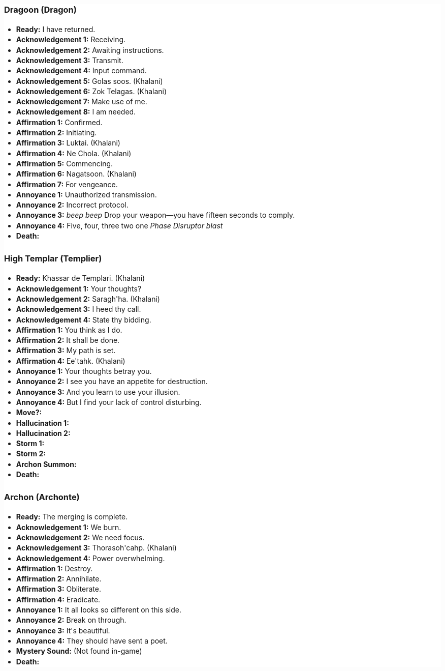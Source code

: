 ### Dragoon (Dragon)

* **Ready:**   I have returned.  
* **Acknowledgement 1:**   Receiving.  
* **Acknowledgement 2:**   Awaiting instructions.  
* **Acknowledgement 3:**   Transmit.  
* **Acknowledgement 4:**   Input command.  
* **Acknowledgement 5:**   Golas soos. (Khalani)  
* **Acknowledgement 6:**   Zok Telagas. (Khalani)  
* **Acknowledgement 7:**   Make use of me.  
* **Acknowledgement 8:**   I am needed.  
* **Affirmation 1:**   Confirmed.  
* **Affirmation 2:**   Initiating.  
* **Affirmation 3:**   Luktai. (Khalani)  
* **Affirmation 4:**   Ne Chola. (Khalani)  
* **Affirmation 5:**   Commencing.  
* **Affirmation 6:**   Nagatsoon. (Khalani)  
* **Affirmation 7:**   For vengeance.  
* **Annoyance 1:**   Unauthorized transmission.  
* **Annoyance 2:**   Incorrect protocol.  
* **Annoyance 3:**   *beep beep* Drop your weapon—you have fifteen seconds to comply.  
* **Annoyance 4:**   Five, four, three two one *Phase Disruptor blast*  
* **Death:**  

### High Templar (Templier)

* **Ready:**   Khassar de Templari. (Khalani)  
* **Acknowledgement 1:**   Your thoughts?  
* **Acknowledgement 2:**   Saragh'ha. (Khalani)  
* **Acknowledgement 3:**   I heed thy call.  
* **Acknowledgement 4:**   State thy bidding.  
* **Affirmation 1:**   You think as I do.  
* **Affirmation 2:**   It shall be done.  
* **Affirmation 3:**   My path is set.  
* **Affirmation 4:**   Ee'tahk. (Khalani)  
* **Annoyance 1:**   Your thoughts betray you.  
* **Annoyance 2:**   I see you have an appetite for destruction.  
* **Annoyance 3:**   And you learn to use your illusion.  
* **Annoyance 4:**   But I find your lack of control disturbing.  
* **Move?:**  
* **Hallucination 1:**    
* **Hallucination 2:**    
* **Storm 1:**    
* **Storm 2:**    
* **Archon Summon:**    
* **Death:**    

### Archon (Archonte)

* **Ready:** The merging is complete.  
* **Acknowledgement 1:** We burn.  
* **Acknowledgement 2:** We need focus.  
* **Acknowledgement 3:** Thorasoh'cahp. (Khalani)  
* **Acknowledgement 4:** Power overwhelming.  
* **Affirmation 1:** Destroy.  
* **Affirmation 2:** Annihilate.  
* **Affirmation 3:** Obliterate.  
* **Affirmation 4:** Eradicate.  
* **Annoyance 1:** It all looks so different on this side.  
* **Annoyance 2:** Break on through.  
* **Annoyance 3:** It's beautiful.  
* **Annoyance 4:** They should have sent a poet.  
* **Mystery Sound:** (Not found in-game)  
* **Death:**  